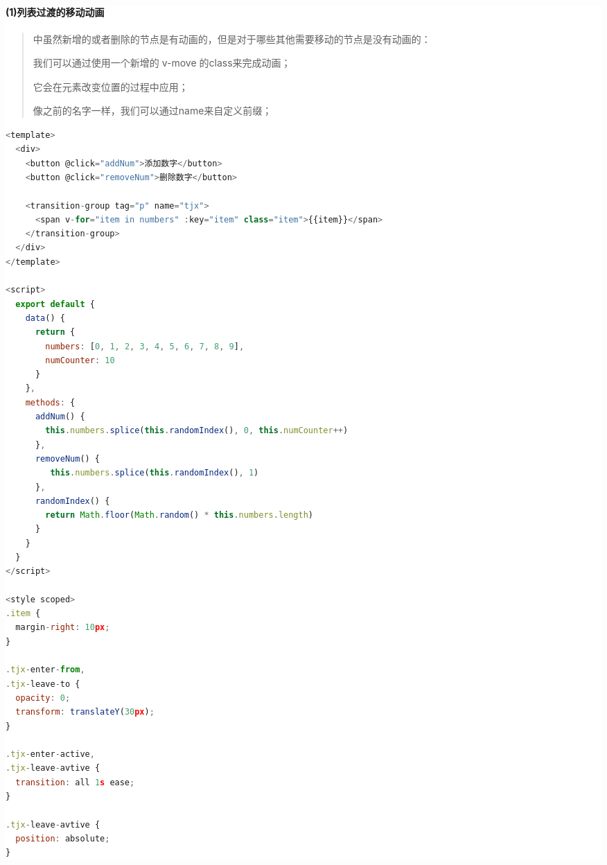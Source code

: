 #### (1)列表过渡的移动动画

> 中虽然新增的或者删除的节点是有动画的，但是对于哪些其他需要移动的节点是没有动画的：
>
> 我们可以通过使用一个新增的 v-move 的class来完成动画；
>
> 它会在元素改变位置的过程中应用； 
>
> 像之前的名字一样，我们可以通过name来自定义前缀；

```javascript
<template>
  <div>
    <button @click="addNum">添加数字</button>
    <button @click="removeNum">删除数字</button>

    <transition-group tag="p" name="tjx">
      <span v-for="item in numbers" :key="item" class="item">{{item}}</span>
    </transition-group>
  </div>
</template>

<script>
  export default {
    data() {
      return {
        numbers: [0, 1, 2, 3, 4, 5, 6, 7, 8, 9],
        numCounter: 10
      }
    },
    methods: {
      addNum() {
        this.numbers.splice(this.randomIndex(), 0, this.numCounter++)
      },
      removeNum() {
         this.numbers.splice(this.randomIndex(), 1)
      },
      randomIndex() {
        return Math.floor(Math.random() * this.numbers.length)
      }
    }
  }
</script>

<style scoped>
.item {
  margin-right: 10px;
}

.tjx-enter-from,
.tjx-leave-to {
  opacity: 0;
  transform: translateY(30px);
}

.tjx-enter-active,
.tjx-leave-avtive {
  transition: all 1s ease;
}

.tjx-leave-avtive {
  position: absolute;
}

```